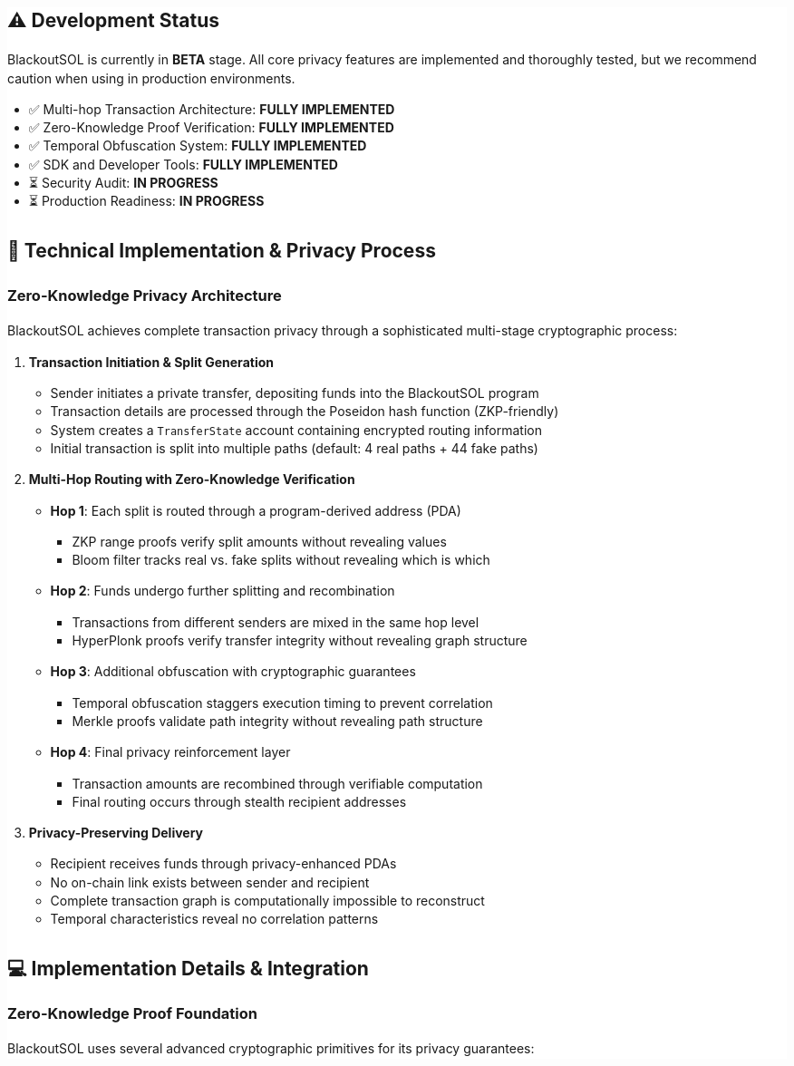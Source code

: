 ## ⚠️ Development Status

BlackoutSOL is currently in **BETA** stage. All core privacy features are implemented and thoroughly tested, but we recommend caution when using in production environments.

- ✅ Multi-hop Transaction Architecture: **FULLY IMPLEMENTED**
- ✅ Zero-Knowledge Proof Verification: **FULLY IMPLEMENTED**
- ✅ Temporal Obfuscation System: **FULLY IMPLEMENTED**
- ✅ SDK and Developer Tools: **FULLY IMPLEMENTED**
- ⏳ Security Audit: **IN PROGRESS**
- ⏳ Production Readiness: **IN PROGRESS**

## 🔄 Technical Implementation & Privacy Process

### Zero-Knowledge Privacy Architecture

BlackoutSOL achieves complete transaction privacy through a sophisticated multi-stage cryptographic process:

1. **Transaction Initiation & Split Generation**
   - Sender initiates a private transfer, depositing funds into the BlackoutSOL program
   - Transaction details are processed through the Poseidon hash function (ZKP-friendly)
   - System creates a `TransferState` account containing encrypted routing information
   - Initial transaction is split into multiple paths (default: 4 real paths + 44 fake paths)

2. **Multi-Hop Routing with Zero-Knowledge Verification**
   - **Hop 1**: Each split is routed through a program-derived address (PDA)
     - ZKP range proofs verify split amounts without revealing values
     - Bloom filter tracks real vs. fake splits without revealing which is which
   
   - **Hop 2**: Funds undergo further splitting and recombination
     - Transactions from different senders are mixed in the same hop level
     - HyperPlonk proofs verify transfer integrity without revealing graph structure
   
   - **Hop 3**: Additional obfuscation with cryptographic guarantees
     - Temporal obfuscation staggers execution timing to prevent correlation
     - Merkle proofs validate path integrity without revealing path structure
   
   - **Hop 4**: Final privacy reinforcement layer
     - Transaction amounts are recombined through verifiable computation
     - Final routing occurs through stealth recipient addresses

3. **Privacy-Preserving Delivery**
   - Recipient receives funds through privacy-enhanced PDAs
   - No on-chain link exists between sender and recipient
   - Complete transaction graph is computationally impossible to reconstruct
   - Temporal characteristics reveal no correlation patterns

## 💻 Implementation Details & Integration

### Zero-Knowledge Proof Foundation

BlackoutSOL uses several advanced cryptographic primitives for its privacy guarantees:
